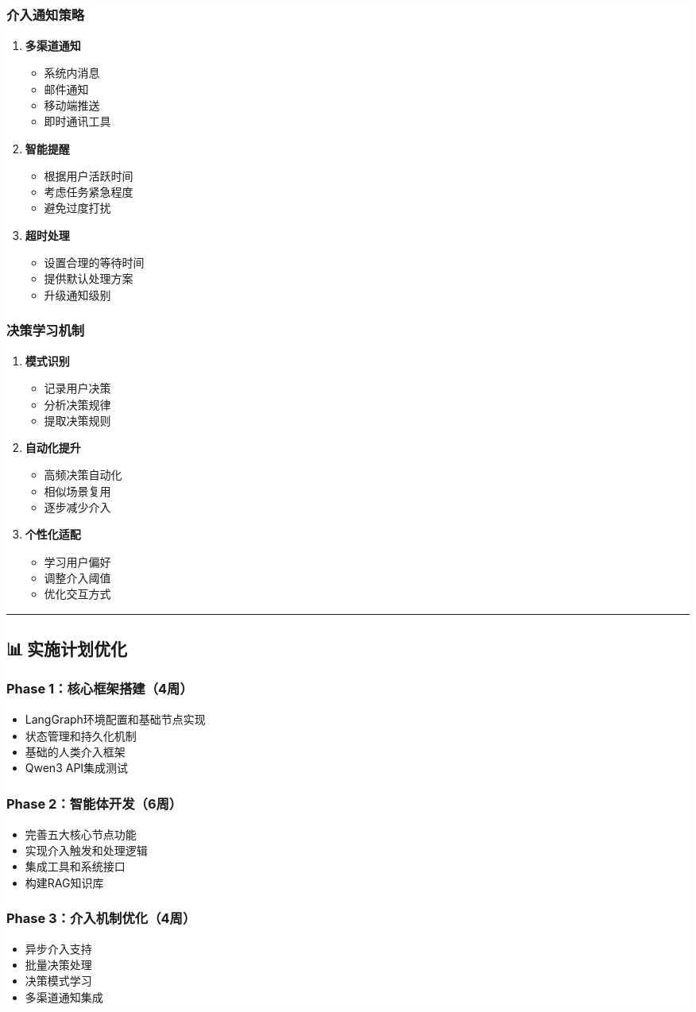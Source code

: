 ### 介入通知策略
1. **多渠道通知**
   - 系统内消息
   - 邮件通知
   - 移动端推送
   - 即时通讯工具

2. **智能提醒**
   - 根据用户活跃时间
   - 考虑任务紧急程度
   - 避免过度打扰

3. **超时处理**
   - 设置合理的等待时间
   - 提供默认处理方案
   - 升级通知级别

### 决策学习机制
1. **模式识别**
   - 记录用户决策
   - 分析决策规律
   - 提取决策规则

2. **自动化提升**
   - 高频决策自动化
   - 相似场景复用
   - 逐步减少介入

3. **个性化适配**
   - 学习用户偏好
   - 调整介入阈值
   - 优化交互方式

---

## 📊 实施计划优化

### Phase 1：核心框架搭建（4周）
- LangGraph环境配置和基础节点实现
- 状态管理和持久化机制
- 基础的人类介入框架
- Qwen3 API集成测试

### Phase 2：智能体开发（6周）
- 完善五大核心节点功能
- 实现介入触发和处理逻辑
- 集成工具和系统接口
- 构建RAG知识库

### Phase 3：介入机制优化（4周）
- 异步介入支持
- 批量决策处理
- 决策模式学习
- 多渠道通知集成
